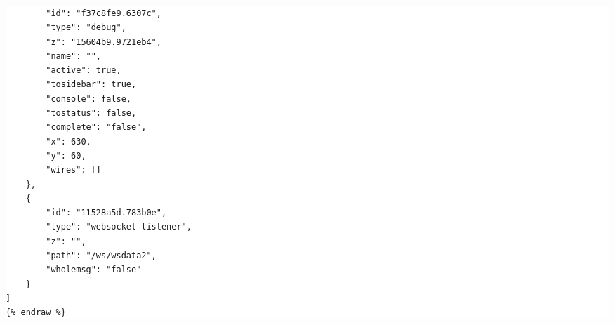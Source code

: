 ```
        "id": "f37c8fe9.6307c",
        "type": "debug",
        "z": "15604b9.9721eb4",
        "name": "",
        "active": true,
        "tosidebar": true,
        "console": false,
        "tostatus": false,
        "complete": "false",
        "x": 630,
        "y": 60,
        "wires": []
    },
    {
        "id": "11528a5d.783b0e",
        "type": "websocket-listener",
        "z": "",
        "path": "/ws/wsdata2",
        "wholemsg": "false"
    }
]
{% endraw %}
```


